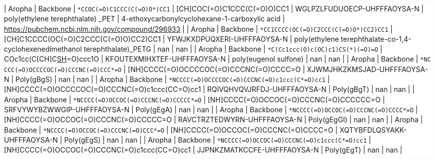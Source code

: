  | Aropha | Backbone | `*CCOC(=O)C1CCC(C(=O)O*)CC1` | [CH]COC(=O)C1CCC(C(=O)O)CC1 | WGLPZLFUDUOECP-UHFFFAOYSA-N | poly(ethylene terephthalate) _PET | 4-ethoxycarbonylcyclohexane-1-carboxylic acid | https://pubchem.ncbi.nlm.nih.gov/compound/296933 |
 | Aropha | Backbone | `*CC1CCCC(OC(=O)C2CCC(C(=O)O*)CC2)CC1` | [CH]C1CCCC(OC(=O)C2CCC(C(=O)O)CC2)CC1 | YFWJKXDPUQXERI-UHFFFAOYSA-N | poly(ethylene terephthalate-co-1,4-cyclohexenedimethanol terephthalate)_PETG | nan | nan |
 | Aropha | Backbone | `*C(Cc1ccc(O)c(OC)c1)CS(*)(=O)=O` | COc1cc(C[CH]C[SH](=O)=O)ccc1O | KFOUTEXMIHXTEF-UHFFFAOYSA-N | poly(eugenol sulfone) | nan | nan |
 | Aropha | Backbone | `*NCCCC(=O)OCCCCOC(=O)CCCNC(=O)CCC*=O` | [NH]CCCC(=O)OCCCCOC(=O)CCCNC(=O)CCCC=O | XJWMJHKZKMSJAD-UHFFFAOYSA-N | Poly(gBgS) | nan | nan |
 | Aropha | Backbone | `*NCCCC(=O)OCCCCOC(=O)CCCNC(=O)c1ccc(C*=O)cc1` | [NH]CCCC(=O)OCCCCOC(=O)CCCNC(=O)c1ccc(CC=O)cc1 | RQIVQHVQVJRFDJ-UHFFFAOYSA-N | Poly(gBgT) | nan | nan |
 | Aropha | Backbone | `*NCCCC(=O)OCCOC(=O)CCCNC(=O)CCCCC*=O` | [NH]CCCC(=O)OCCOC(=O)CCCNC(=O)CCCCCC=O | SRFVYWYBZWWGIP-UHFFFAOYSA-N | Poly(gEgA) | nan | nan |
 | Aropha | Backbone | `*NCCCC(=O)OCCOC(=O)CCCNC(=O)CCCC*=O` | [NH]CCCC(=O)OCCOC(=O)CCCNC(=O)CCCCC=O | RAVCTRZTEDWYRN-UHFFFAOYSA-N | Poly(gEgGI) | nan | nan |
 | Aropha | Backbone | `*NCCCC(=O)OCCOC(=O)CCCNC(=O)CCC*=O` | [NH]CCCC(=O)OCCOC(=O)CCCNC(=O)CCCC=O | XQTYBFDLQSYAKK-UHFFFAOYSA-N | Poly(gEgS) | nan | nan |
 | Aropha | Backbone | `*NCCCC(=O)OCCOC(=O)CCCNC(=O)c1ccc(C*=O)cc1` | [NH]CCCC(=O)OCCOC(=O)CCCNC(=O)c1ccc(CC=O)cc1 | JJPNKZMATKCCFE-UHFFFAOYSA-N | Poly(gEgT) | nan | nan |
